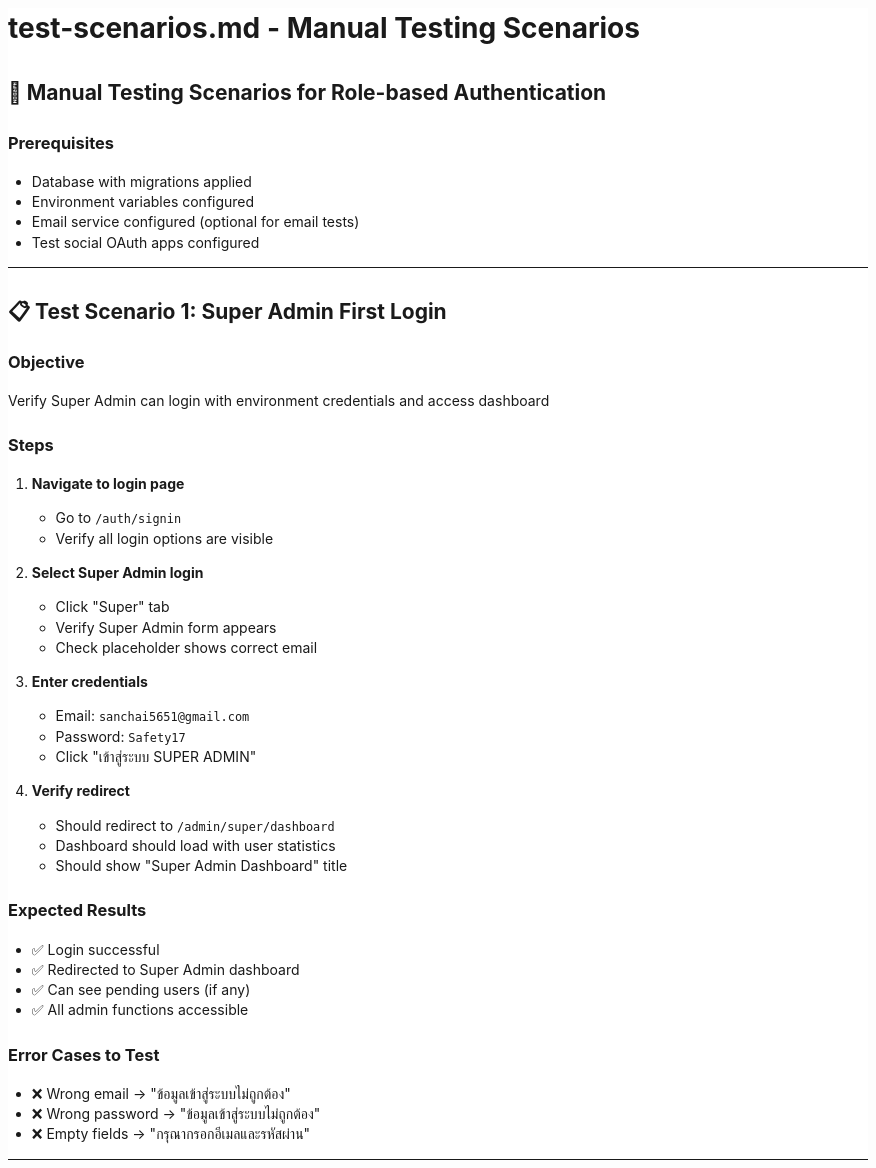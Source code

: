 # test-scenarios.md - Manual Testing Scenarios

## 🧪 Manual Testing Scenarios for Role-based Authentication

### Prerequisites
- Database with migrations applied
- Environment variables configured
- Email service configured (optional for email tests)
- Test social OAuth apps configured

---

## 📋 Test Scenario 1: Super Admin First Login

### Objective
Verify Super Admin can login with environment credentials and access dashboard

### Steps
1. **Navigate to login page**
   - Go to `/auth/signin`
   - Verify all login options are visible

2. **Select Super Admin login**
   - Click "Super" tab
   - Verify Super Admin form appears
   - Check placeholder shows correct email

3. **Enter credentials**
   - Email: `sanchai5651@gmail.com`
   - Password: `Safety17`
   - Click "เข้าสู่ระบบ SUPER ADMIN"

4. **Verify redirect**
   - Should redirect to `/admin/super/dashboard`
   - Dashboard should load with user statistics
   - Should show "Super Admin Dashboard" title

### Expected Results
- ✅ Login successful
- ✅ Redirected to Super Admin dashboard
- ✅ Can see pending users (if any)
- ✅ All admin functions accessible

### Error Cases to Test
- ❌ Wrong email → "ข้อมูลเข้าสู่ระบบไม่ถูกต้อง"
- ❌ Wrong password → "ข้อมูลเข้าสู่ระบบไม่ถูกต้อง"
- ❌ Empty fields → "กรุณากรอกอีเมลและรหัสผ่าน"

---
